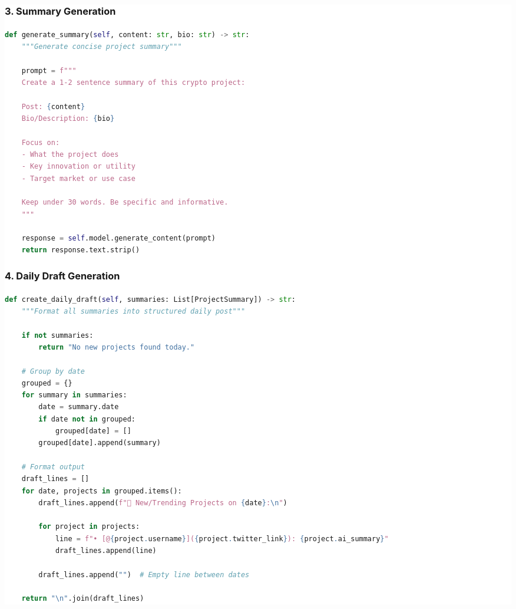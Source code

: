 ### 3. Summary Generation
```python
def generate_summary(self, content: str, bio: str) -> str:
    """Generate concise project summary"""
    
    prompt = f"""
    Create a 1-2 sentence summary of this crypto project:
    
    Post: {content}
    Bio/Description: {bio}
    
    Focus on:
    - What the project does
    - Key innovation or utility
    - Target market or use case
    
    Keep under 30 words. Be specific and informative.
    """
    
    response = self.model.generate_content(prompt)
    return response.text.strip()
```

### 4. Daily Draft Generation
```python
def create_daily_draft(self, summaries: List[ProjectSummary]) -> str:
    """Format all summaries into structured daily post"""
    
    if not summaries:
        return "No new projects found today."
    
    # Group by date
    grouped = {}
    for summary in summaries:
        date = summary.date
        if date not in grouped:
            grouped[date] = []
        grouped[date].append(summary)
    
    # Format output
    draft_lines = []
    for date, projects in grouped.items():
        draft_lines.append(f"🚀 New/Trending Projects on {date}:\n")
        
        for project in projects:
            line = f"• [@{project.username}]({project.twitter_link}): {project.ai_summary}"
            draft_lines.append(line)
        
        draft_lines.append("")  # Empty line between dates
    
    return "\n".join(draft_lines)
```
